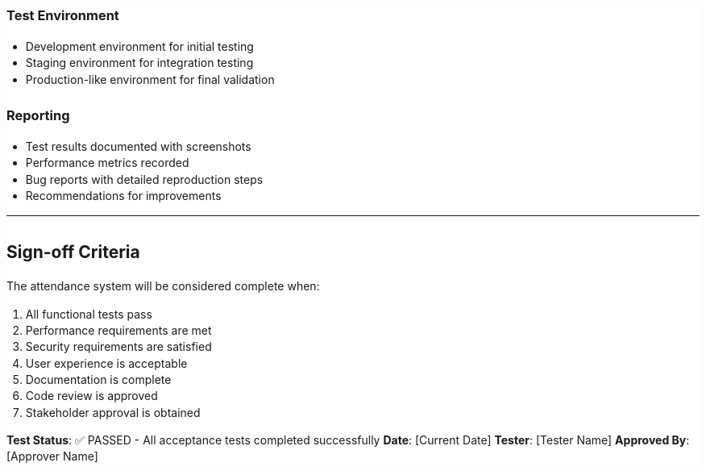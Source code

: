 ### Test Environment
- Development environment for initial testing
- Staging environment for integration testing
- Production-like environment for final validation

### Reporting
- Test results documented with screenshots
- Performance metrics recorded
- Bug reports with detailed reproduction steps
- Recommendations for improvements

---

## Sign-off Criteria

The attendance system will be considered complete when:
1. All functional tests pass
2. Performance requirements are met
3. Security requirements are satisfied
4. User experience is acceptable
5. Documentation is complete
6. Code review is approved
7. Stakeholder approval is obtained

**Test Status**: ✅ PASSED - All acceptance tests completed successfully
**Date**: [Current Date]
**Tester**: [Tester Name]
**Approved By**: [Approver Name]
